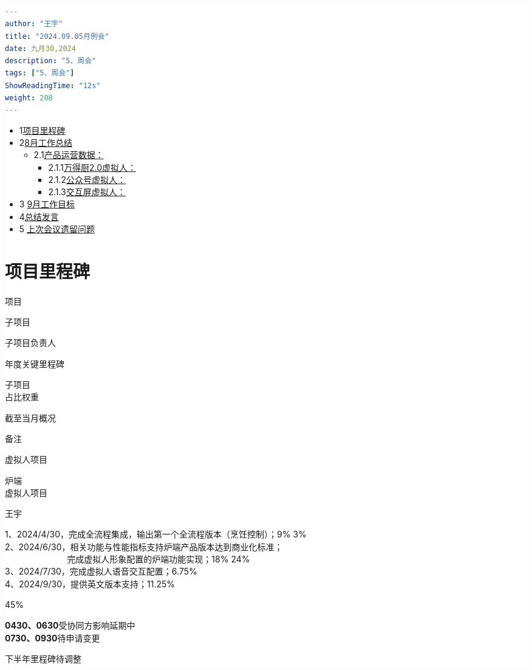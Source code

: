 ```yaml
---
author: "王宇"
title: "2024.09.05月例会"
date: 九月30,2024
description: "5、周会"
tags: ["5、周会"]
ShowReadingTime: "12s"
weight: 208
---
```

*   1[项目里程碑](#id-2024.09.05月例会-项目里程碑)
*   2[8月工作总结](#id-2024.09.05月例会-8月工作总结)
    *   2.1[产品运营数据：](#id-2024.09.05月例会-产品运营数据：)
        *   2.1.1[万得厨2.0虚拟人：](#id-2024.09.05月例会-万得厨2.0虚拟人：)
        *   2.1.2[公众号虚拟人：](#id-2024.09.05月例会-公众号虚拟人：)
        *   2.1.3[交互屏虚拟人：](#id-2024.09.05月例会-交互屏虚拟人：)
*   3 [9月工作目标](#id-2024.09.05月例会-9月工作目标)
*   4[总结发言](#id-2024.09.05月例会-总结发言)
*   5 [上次会议遗留问题](#id-2024.09.05月例会-上次会议遗留问题)

项目里程碑
=====

项目

子项目

子项目负责人

年度关键里程碑

子项目  
占比权重

截至当月概况

备注

虚拟人项目

炉端  
虚拟人项目

王宇

1、2024/4/30，完成全流程集成，输出第一个全流程版本（烹饪控制）；9% 3%  
2、2024/6/30，相关功能与性能指标支持炉端产品版本达到商业化标准；  
                          完成虚拟人形象配置的炉端功能实现；18% 24%  
3、2024/7/30，完成虚拟人语音交互配置；6.75%  
4、2024/9/30，提供英文版本支持；11.25%

45%

**0430、0630**受协同方影响延期中  
**0730、0930**待申请变更

下半年里程碑待调整

